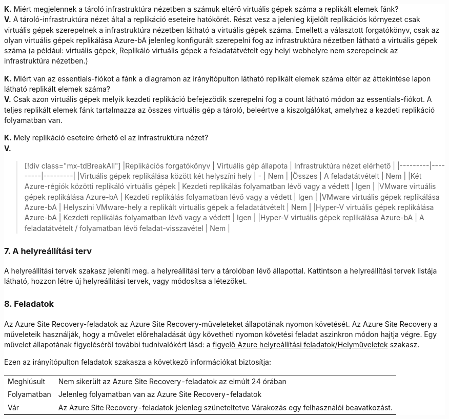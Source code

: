 **K.** Miért megjelennek a tároló infrastruktúra nézetben a számuk eltérő virtuális gépek száma a replikált elemek fánk?</br>
**V.** A tároló-infrastruktúra nézet által a replikáció eseteire hatókörét. Részt vesz a jelenleg kijelölt replikációs környezet csak virtuális gépek szerepelnek a infrastruktúra nézetben látható a virtuális gépek száma. Emellett a választott forgatókönyv, csak az olyan virtuális gépek replikálása Azure-bA jelenleg konfigurált szerepelni fog az infrastruktúra nézetben látható a virtuális gépek száma (a például: virtuális gépek, Replikáló virtuális gépek a feladatátvételt egy helyi webhelyre nem szerepelnek az infrastruktúra nézetben.)

**K.** Miért van az essentials-fiókot a fánk a diagramon az irányítópulton látható replikált elemek száma eltér az áttekintése lapon látható replikált elemek száma?</br>
**V.** Csak azon virtuális gépek melyik kezdeti replikáció befejeződik szerepelni fog a count látható módon az essentials-fiókot. A teljes replikált elemek fánk tartalmazza az összes virtuális gép a tároló, beleértve a kiszolgálókat, amelyhez a kezdeti replikáció folyamatban van.

**K.** Mely replikáció eseteire érhető el az infrastruktúra nézet? </br>
**V.**
>[!div class="mx-tdBreakAll"]
>|Replikációs forgatókönyv  | Virtuális gép állapota  | Infrastruktúra nézet elérhető  |
>|---------|---------|---------|
>|Virtuális gépek replikálása között két helyszíni hely     | -        | Nem      |
>|Összes     | A feladatátvételt         |  Nem       |
>|Két Azure-régiók közötti replikáló virtuális gépek     | Kezdeti replikálás folyamatban lévő vagy a védett         | Igen         |
>|VMware virtuális gépek replikálása Azure-bA     | Kezdeti replikálás folyamatban lévő vagy a védett        | Igen        |
>|VMware virtuális gépek replikálása Azure-bA     | Helyszíni VMware-hely a replikált virtuális gépek a feladatátvételt         | Nem        |
>|Hyper-V virtuális gépek replikálása Azure-bA     | Kezdeti replikálás folyamatban lévő vagy a védett        | Igen       |
>|Hyper-V virtuális gépek replikálása Azure-bA     | A feladatátvételt / folyamatban lévő feladat-visszavétel        |  Nem       |


### <a name="7-recovery-plans"></a>7. A helyreállítási terv

A helyreállítási tervek szakasz jeleníti meg. a helyreállítási terv a tárolóban lévő állapottal. Kattintson a helyreállítási tervek listája látható, hozzon létre új helyreállítási tervek, vagy módosítsa a létezőket. 

### <a name="8-jobs"></a>8. Feladatok

Az Azure Site Recovery-feladatok az Azure Site Recovery-műveleteket állapotának nyomon követését. Az Azure Site Recovery a műveleteik használják, hogy a művelet előrehaladását úgy követheti nyomon követési feladat aszinkron módon hajtja végre.  Egy művelet állapotának figyeléséről további tudnivalókért lásd: a [figyelő Azure helyreállítási feladatok/Helyműveletek](#monitor-azure-site-recovery-jobsoperations) szakasz.

Ezen az irányítópulton feladatok szakasza a következő információkat biztosítja:

<table>
<tr>
    <td>Meghiúsult</td>
    <td>Nem sikerült az Azure Site Recovery-feladatok az elmúlt 24 órában</td>
</tr>
<tr>
    <td>Folyamatban</td>
    <td>Jelenleg folyamatban van az Azure Site Recovery-feladatok</td>
</tr>
<tr>
    <td>Vár</td>
    <td>Az Azure Site Recovery-feladatok jelenleg szüneteltetve Várakozás egy felhasználói beavatkozást.</td>
</tr>
</table>
